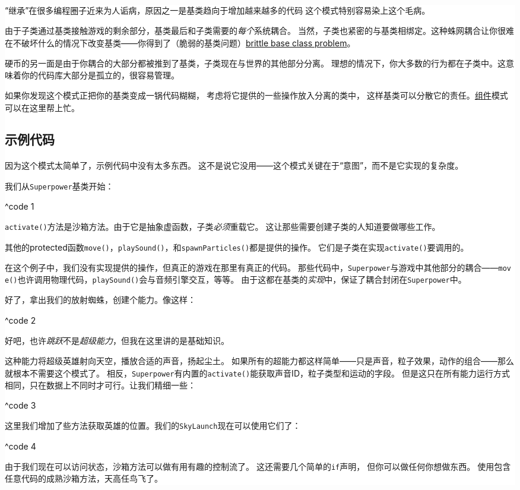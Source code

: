 “继承”在很多编程圈子近来为人诟病，原因之一是基类趋向于增加越来越多的代码
这个模式特别容易染上这个毛病。

由于子类通过基类接触游戏的剩余部分，基类最后和子类需要的*每个*系统耦合。
当然，子类也紧密的与基类相绑定。这种蛛网耦合让你很难在不破坏什么的情况下改变基类——你得到了（脆弱的基类问题）[brittle base class problem][]。

硬币的另一面是由于你耦合的大部分都被推到了基类，子类现在与世界的其他部分分离。
理想的情况下，你大多数的行为都在子类中。这意味着你的代码库大部分是孤立的，很容易管理。

如果你发现这个模式正把你的基类变成一锅代码糊糊，
考虑将它提供的一些操作放入分离的类中，
这样基类可以分散它的责任。<a class="pattern" href="component.html">组件</a>模式可以在这里帮上忙。

[brittle base class problem]: http://en.wikipedia.org/wiki/Fragile_base_class

## 示例代码

因为这个模式太简单了，示例代码中没有太多东西。
这不是说它没用——这个模式关键在于“意图”，而不是它实现的复杂度。

我们从`Superpower`基类开始：

^code 1

`activate()`方法是沙箱方法。由于它是抽象虚函数，子类*必须*重载它。
这让那些需要创建子类的人知道要做哪些工作。

其他的protected函数`move()`，`playSound()`，和`spawnParticles()`都是提供的操作。
它们是子类在实现`activate()`要调用的。

在这个例子中，我们没有实现提供的操作，但真正的游戏在那里有真正的代码。
那些代码中，`Superpower`与游戏中其他部分的耦合——`move()`也许调用物理代码，`playSound()`会与音频引擎交互，等等。
由于这都在基类的*实现*中，保证了耦合封闭在`Superpower`中。

好了，拿出我们的放射蜘蛛，创建个能力。像这样：

<span name="jump"></span>

^code 2

<aside name="jump">

好吧，也许*跳跃*不是*超级能力*，但我在这里讲的是基础知识。

</aside>

这种能力将超级英雄射向天空，播放合适的声音，扬起尘土。
如果所有的超能力都这样简单——只是声音，粒子效果，动作的组合——那么就根本不需要这个模式了。
相反，`Superpower`有内置的`activate()`能获取声音ID，粒子类型和运动的字段。
但是这只在所有能力运行方式相同，只在数据上不同时才可行。让我们精细一些：

^code 3

这里我们增加了些方法获取英雄的位置。我们的`SkyLaunch`现在可以使用它们了：

^code 4

<span name="data"></span>
由于我们现在可以访问状态，沙箱方法可以做有用有趣的控制流了。
这还需要几个简单的`if`声明，
但你可以做任何你想做东西。
使用包含任意代码的成熟沙箱方法，天高任鸟飞了。
